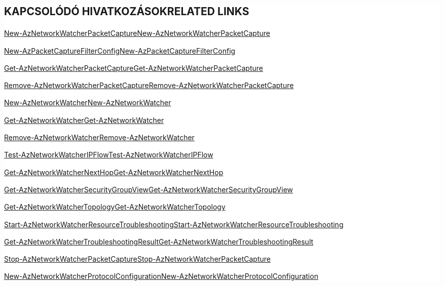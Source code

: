 ## <span data-ttu-id="42841-147">KAPCSOLÓDÓ HIVATKOZÁSOK</span><span class="sxs-lookup"><span data-stu-id="42841-147">RELATED LINKS</span></span>

[<span data-ttu-id="42841-148">New-AzNetworkWatcherPacketCapture</span><span class="sxs-lookup"><span data-stu-id="42841-148">New-AzNetworkWatcherPacketCapture</span></span>](./New-AzNetworkWatcherPacketCapture.md)

[<span data-ttu-id="42841-149">New-AzPacketCaptureFilterConfig</span><span class="sxs-lookup"><span data-stu-id="42841-149">New-AzPacketCaptureFilterConfig</span></span>](./New-AzPacketCaptureFilterConfig.md)

[<span data-ttu-id="42841-150">Get-AzNetworkWatcherPacketCapture</span><span class="sxs-lookup"><span data-stu-id="42841-150">Get-AzNetworkWatcherPacketCapture</span></span>](./Get-AzNetworkWatcherPacketCapture.md)

[<span data-ttu-id="42841-151">Remove-AzNetworkWatcherPacketCapture</span><span class="sxs-lookup"><span data-stu-id="42841-151">Remove-AzNetworkWatcherPacketCapture</span></span>](./Remove-AzNetworkWatcherPacketCapture.md)

[<span data-ttu-id="42841-152">New-AzNetworkWatcher</span><span class="sxs-lookup"><span data-stu-id="42841-152">New-AzNetworkWatcher</span></span>](./New-AzNetworkWatcher.md)

[<span data-ttu-id="42841-153">Get-AzNetworkWatcher</span><span class="sxs-lookup"><span data-stu-id="42841-153">Get-AzNetworkWatcher</span></span>](./Get-AzNetworkWatcher.md)

[<span data-ttu-id="42841-154">Remove-AzNetworkWatcher</span><span class="sxs-lookup"><span data-stu-id="42841-154">Remove-AzNetworkWatcher</span></span>](./Remove-AzNetworkWatcher.md)

[<span data-ttu-id="42841-155">Test-AzNetworkWatcherIPFlow</span><span class="sxs-lookup"><span data-stu-id="42841-155">Test-AzNetworkWatcherIPFlow</span></span>](./Test-AzNetworkWatcherIPFlow.md)

[<span data-ttu-id="42841-156">Get-AzNetworkWatcherNextHop</span><span class="sxs-lookup"><span data-stu-id="42841-156">Get-AzNetworkWatcherNextHop</span></span>](./Get-AzNetworkWatcherNextHop.md)

[<span data-ttu-id="42841-157">Get-AzNetworkWatcherSecurityGroupView</span><span class="sxs-lookup"><span data-stu-id="42841-157">Get-AzNetworkWatcherSecurityGroupView</span></span>](./Get-AzNetworkWatcherSecurityGroupView.md)

[<span data-ttu-id="42841-158">Get-AzNetworkWatcherTopology</span><span class="sxs-lookup"><span data-stu-id="42841-158">Get-AzNetworkWatcherTopology</span></span>](./Get-AzNetworkWatcherTopology.md)

[<span data-ttu-id="42841-159">Start-AzNetworkWatcherResourceTroubleshooting</span><span class="sxs-lookup"><span data-stu-id="42841-159">Start-AzNetworkWatcherResourceTroubleshooting</span></span>](./Start-AzNetworkWatcherResourceTroubleshooting.md)

[<span data-ttu-id="42841-160">Get-AzNetworkWatcherTroubleshootingResult</span><span class="sxs-lookup"><span data-stu-id="42841-160">Get-AzNetworkWatcherTroubleshootingResult</span></span>](./Get-AzNetworkWatcherTroubleshootingResult.md)

[<span data-ttu-id="42841-161">Stop-AzNetworkWatcherPacketCapture</span><span class="sxs-lookup"><span data-stu-id="42841-161">Stop-AzNetworkWatcherPacketCapture</span></span>](./Stop-AzNetworkWatcherPacketCapture.md)

[<span data-ttu-id="42841-162">New-AzNetworkWatcherProtocolConfiguration</span><span class="sxs-lookup"><span data-stu-id="42841-162">New-AzNetworkWatcherProtocolConfiguration</span></span>](./New-AzNetworkWatcherProtocolConfiguration.md)
